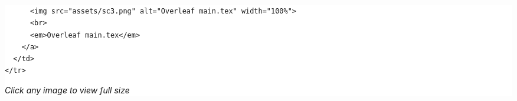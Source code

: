           <img src="assets/sc3.png" alt="Overleaf main.tex" width="100%">
          <br>
          <em>Overleaf main.tex</em>
        </a>
      </td>
    </tr>
  </table>
  <p><em>Click any image to view full size</em></p>
</div>
